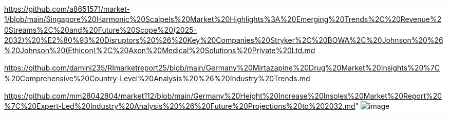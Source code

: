 <a href=https://github.com/damini235/RImarketreport25/blob/main/Germany%20Mirtazapine%20Drug%20Market%20Insights%20%7C%20Comprehensive%20Country-Level%20Analysis%20%26%20Industry%20Trends.md>https://github.com/a8651571/market-1/blob/main/Singapore%20Harmonic%20Scalpels%20Market%20Highlights%3A%20Emerging%20Trends%2C%20Revenue%20Streams%2C%20and%20Future%20Scope%20(2025-2032)%20%E2%80%93%20Disruptors%20%26%20Key%20Companies%20Stryker%2C%20BOWA%2C%20Johnson%20%26%20Johnson%20(Ethicon)%2C%20Axon%20Medical%20Solutions%20Private%20Ltd.md</a>

<a href=https://github.com/mm28042804/market112/blob/main/Germany%20Height%20Increase%20Insoles%20Market%20Report%20%7C%20Expert-Led%20Industry%20Analysis%20%26%20Future%20Projections%20to%202032.md>https://github.com/damini235/RImarketreport25/blob/main/Germany%20Mirtazapine%20Drug%20Market%20Insights%20%7C%20Comprehensive%20Country-Level%20Analysis%20%26%20Industry%20Trends.md</a>

<a href=https://github.com/di187/marketdynamics/blob/main/%5BUSA%5D-Gene-Editing-Market-2025.md>https://github.com/mm28042804/market112/blob/main/Germany%20Height%20Increase%20Insoles%20Market%20Report%20%7C%20Expert-Led%20Industry%20Analysis%20%26%20Future%20Projections%20to%202032.md</a>"
![image](https://github.com/user-attachments/assets/ec59f214-a75f-40f4-bea6-83465d8f50b1)
